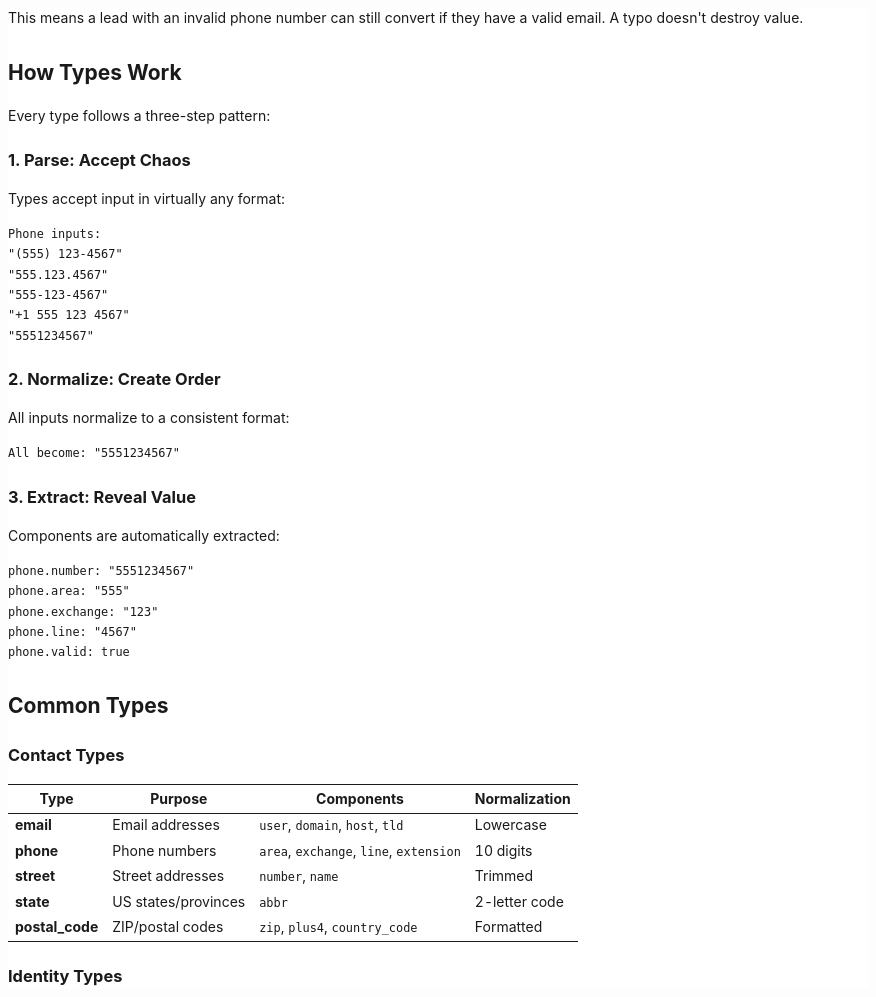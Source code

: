 This means a lead with an invalid phone number can still convert if they have a valid email. A typo doesn't destroy value.

## How Types Work

Every type follows a three-step pattern:

### 1. Parse: Accept Chaos
Types accept input in virtually any format:
```
Phone inputs:
"(555) 123-4567" 
"555.123.4567"
"555-123-4567"
"+1 555 123 4567"
"5551234567"
```

### 2. Normalize: Create Order
All inputs normalize to a consistent format:
```
All become: "5551234567"
```

### 3. Extract: Reveal Value
Components are automatically extracted:
```
phone.number: "5551234567"
phone.area: "555"
phone.exchange: "123"
phone.line: "4567"
phone.valid: true
```

## Common Types

### Contact Types

| Type | Purpose | Components | Normalization |
|------|---------|------------|---------------|
| **email** | Email addresses | `user`, `domain`, `host`, `tld` | Lowercase |
| **phone** | Phone numbers | `area`, `exchange`, `line`, `extension` | 10 digits |
| **street** | Street addresses | `number`, `name` | Trimmed |
| **state** | US states/provinces | `abbr` | 2-letter code |
| **postal_code** | ZIP/postal codes | `zip`, `plus4`, `country_code` | Formatted |

### Identity Types
